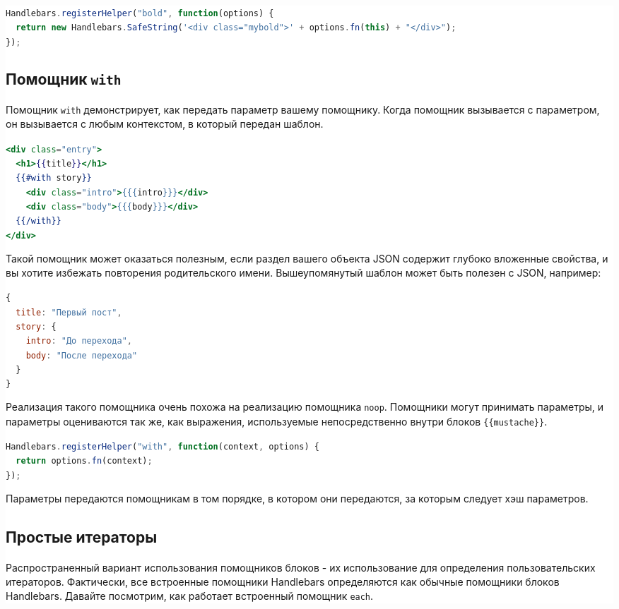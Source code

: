```js
Handlebars.registerHelper("bold", function(options) {
  return new Handlebars.SafeString('<div class="mybold">' + options.fn(this) + "</div>");
});
```

## Помощник `with`

Помощник `with` демонстрирует, как передать параметр вашему помощнику. Когда помощник вызывается с параметром, он вызывается с любым контекстом, в который передан шаблон.

```handlebars
<div class="entry">
  <h1>{{title}}</h1>
  {{#with story}}
    <div class="intro">{{{intro}}}</div>
    <div class="body">{{{body}}}</div>
  {{/with}}
</div>
```

Такой помощник может оказаться полезным, если раздел вашего объекта JSON содержит глубоко вложенные свойства, и вы хотите избежать повторения родительского имени. Вышеупомянутый шаблон может быть полезен с JSON, например:

```js
{
  title: "Первый пост",
  story: {
    intro: "До перехода",
    body: "После перехода"
  }
}

```

Реализация такого помощника очень похожа на реализацию помощника `noop`. Помощники могут принимать параметры, и параметры оцениваются так же, как выражения, используемые непосредственно внутри блоков `{{mustache}}`.

```js
Handlebars.registerHelper("with", function(context, options) {
  return options.fn(context);
});
```

Параметры передаются помощникам в том порядке, в котором они передаются, за которым следует хэш параметров.

## Простые итераторы

Распространенный вариант использования помощников блоков - их использование для определения пользовательских итераторов. Фактически, все встроенные помощники Handlebars определяются как обычные помощники блоков Handlebars. Давайте посмотрим, как работает встроенный помощник `each`.
